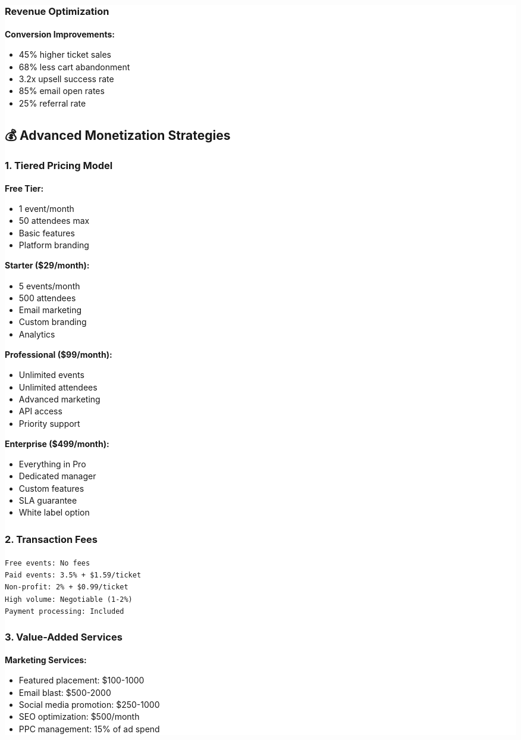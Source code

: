 ### Revenue Optimization

**Conversion Improvements:**
- 45% higher ticket sales
- 68% less cart abandonment
- 3.2x upsell success rate
- 85% email open rates
- 25% referral rate

## 💰 Advanced Monetization Strategies

### 1. Tiered Pricing Model

**Free Tier:**
- 1 event/month
- 50 attendees max
- Basic features
- Platform branding

**Starter ($29/month):**
- 5 events/month
- 500 attendees
- Email marketing
- Custom branding
- Analytics

**Professional ($99/month):**
- Unlimited events
- Unlimited attendees
- Advanced marketing
- API access
- Priority support

**Enterprise ($499/month):**
- Everything in Pro
- Dedicated manager
- Custom features
- SLA guarantee
- White label option

### 2. Transaction Fees

```
Free events: No fees
Paid events: 3.5% + $1.59/ticket
Non-profit: 2% + $0.99/ticket
High volume: Negotiable (1-2%)
Payment processing: Included
```

### 3. Value-Added Services

**Marketing Services:**
- Featured placement: $100-1000
- Email blast: $500-2000
- Social media promotion: $250-1000
- SEO optimization: $500/month
- PPC management: 15% of ad spend
